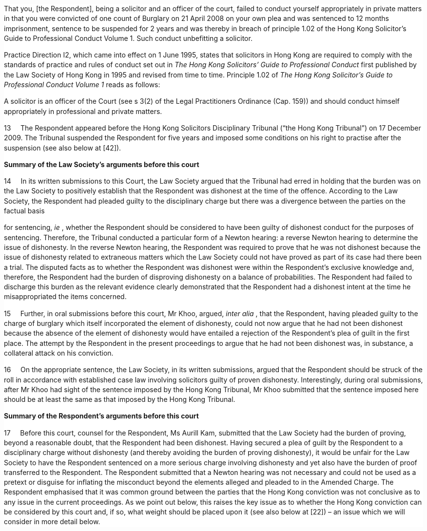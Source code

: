  That you, [the Respondent], being a solicitor and an officer of the court, failed to conduct yourself appropriately in private matters in that you were convicted of one count of Burglary on 21 April 2008 on your own plea and was sentenced to 12 months imprisonment, sentence to be suspended for 2 years and was thereby in breach of principle 1.02 of the Hong Kong Solicitor’s Guide to Professional Conduct Volume 1. Such conduct unbefitting a solicitor. 

Practice Direction I2, which came into effect on 1 June 1995, states that solicitors in Hong Kong are required to comply with the standards of practice and rules of conduct set out in _The Hong Kong Solicitors’ Guide to Professional Conduct_ first published by the Law Society of Hong Kong in 1995 and revised from time to time. Principle 1.02 of _The Hong Kong Solicitor’s Guide to Professional Conduct Volume 1_ reads as follows: 

 A solicitor is an officer of the Court (see s 3(2) of the Legal Practitioners Ordinance (Cap. 159)) and should conduct himself appropriately in professional and private matters. 

13     The Respondent appeared before the Hong Kong Solicitors Disciplinary Tribunal (“the Hong Kong Tribunal”) on 17 December 2009. The Tribunal suspended the Respondent for five years and imposed some conditions on his right to practise after the suspension (see also below at [42]). 

**Summary of the Law Society’s arguments before this court** 

14     In its written submissions to this Court, the Law Society argued that the Tribunal had erred in holding that the burden was on the Law Society to positively establish that the Respondent was dishonest at the time of the offence. According to the Law Society, the Respondent had pleaded guilty to the disciplinary charge but there was a divergence between the parties on the factual basis 


for sentencing, _ie_ , whether the Respondent should be considered to have been guilty of dishonest conduct for the purposes of sentencing. Therefore, the Tribunal conducted a particular form of a Newton hearing: a reverse Newton hearing to determine the issue of dishonesty. In the reverse Newton hearing, the Respondent was required to prove that he was not dishonest because the issue of dishonesty related to extraneous matters which the Law Society could not have proved as part of its case had there been a trial. The disputed facts as to whether the Respondent was dishonest were within the Respondent’s exclusive knowledge and, therefore, the Respondent had the burden of disproving dishonesty on a balance of probabilities. The Respondent had failed to discharge this burden as the relevant evidence clearly demonstrated that the Respondent had a dishonest intent at the time he misappropriated the items concerned. 

15     Further, in oral submissions before this court, Mr Khoo, argued, _inter alia_ , that the Respondent, having pleaded guilty to the charge of burglary which itself incorporated the element of dishonesty, could not now argue that he had not been dishonest because the absence of the element of dishonesty would have entailed a rejection of the Respondent’s plea of guilt in the first place. The attempt by the Respondent in the present proceedings to argue that he had not been dishonest was, in substance, a collateral attack on his conviction. 

16     On the appropriate sentence, the Law Society, in its written submissions, argued that the Respondent should be struck of the roll in accordance with established case law involving solicitors guilty of proven dishonesty. Interestingly, during oral submissions, after Mr Khoo had sight of the sentence imposed by the Hong Kong Tribunal, Mr Khoo submitted that the sentence imposed here should be at least the same as that imposed by the Hong Kong Tribunal. 

**Summary of the Respondent’s arguments before this court** 

17     Before this court, counsel for the Respondent, Ms Aurill Kam, submitted that the Law Society had the burden of proving, beyond a reasonable doubt, that the Respondent had been dishonest. Having secured a plea of guilt by the Respondent to a disciplinary charge without dishonesty (and thereby avoiding the burden of proving dishonesty), it would be unfair for the Law Society to have the Respondent sentenced on a more serious charge involving dishonesty and yet also have the burden of proof transferred to the Respondent. The Respondent submitted that a Newton hearing was not necessary and could not be used as a pretext or disguise for inflating the misconduct beyond the elements alleged and pleaded to in the Amended Charge. The Respondent emphasised that it was common ground between the parties that the Hong Kong conviction was not conclusive as to any issue in the current proceedings. As we point out below, this raises the key issue as to whether the Hong Kong conviction can be considered by this court and, if so, what weight should be placed upon it (see also below at [22]) – an issue which we will consider in more detail below. 
